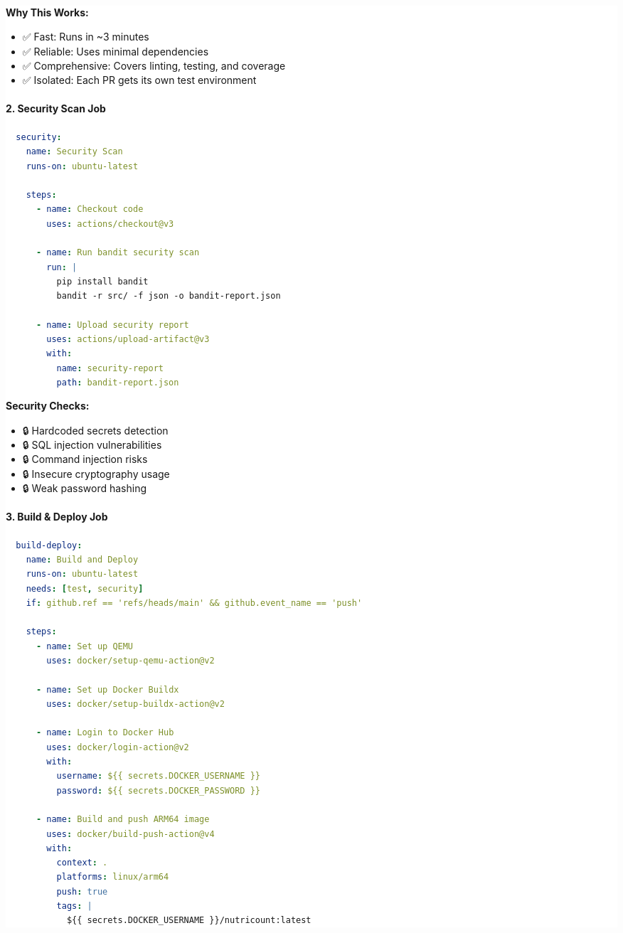 **Why This Works:**
- ✅ Fast: Runs in ~3 minutes
- ✅ Reliable: Uses minimal dependencies
- ✅ Comprehensive: Covers linting, testing, and coverage
- ✅ Isolated: Each PR gets its own test environment

#### 2. Security Scan Job

```yaml
  security:
    name: Security Scan
    runs-on: ubuntu-latest
    
    steps:
      - name: Checkout code
        uses: actions/checkout@v3
        
      - name: Run bandit security scan
        run: |
          pip install bandit
          bandit -r src/ -f json -o bandit-report.json
          
      - name: Upload security report
        uses: actions/upload-artifact@v3
        with:
          name: security-report
          path: bandit-report.json
```

**Security Checks:**
- 🔒 Hardcoded secrets detection
- 🔒 SQL injection vulnerabilities
- 🔒 Command injection risks
- 🔒 Insecure cryptography usage
- 🔒 Weak password hashing

#### 3. Build & Deploy Job

```yaml
  build-deploy:
    name: Build and Deploy
    runs-on: ubuntu-latest
    needs: [test, security]
    if: github.ref == 'refs/heads/main' && github.event_name == 'push'
    
    steps:
      - name: Set up QEMU
        uses: docker/setup-qemu-action@v2
        
      - name: Set up Docker Buildx
        uses: docker/setup-buildx-action@v2
        
      - name: Login to Docker Hub
        uses: docker/login-action@v2
        with:
          username: ${{ secrets.DOCKER_USERNAME }}
          password: ${{ secrets.DOCKER_PASSWORD }}
          
      - name: Build and push ARM64 image
        uses: docker/build-push-action@v4
        with:
          context: .
          platforms: linux/arm64
          push: true
          tags: |
            ${{ secrets.DOCKER_USERNAME }}/nutricount:latest
```